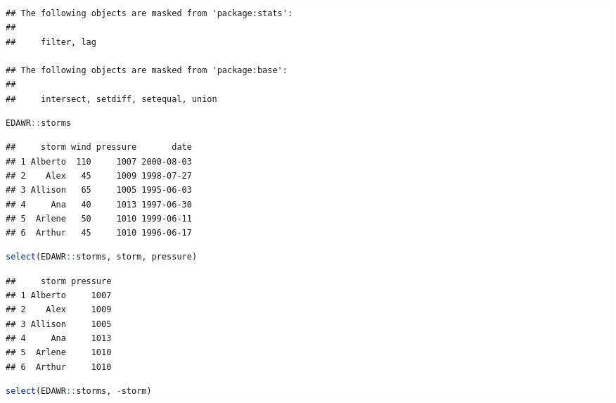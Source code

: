     ## The following objects are masked from 'package:stats':
    ## 
    ##     filter, lag

    ## The following objects are masked from 'package:base':
    ## 
    ##     intersect, setdiff, setequal, union

``` r
EDAWR::storms
```

    ##     storm wind pressure       date
    ## 1 Alberto  110     1007 2000-08-03
    ## 2    Alex   45     1009 1998-07-27
    ## 3 Allison   65     1005 1995-06-03
    ## 4     Ana   40     1013 1997-06-30
    ## 5  Arlene   50     1010 1999-06-11
    ## 6  Arthur   45     1010 1996-06-17

``` r
select(EDAWR::storms, storm, pressure)
```

    ##     storm pressure
    ## 1 Alberto     1007
    ## 2    Alex     1009
    ## 3 Allison     1005
    ## 4     Ana     1013
    ## 5  Arlene     1010
    ## 6  Arthur     1010

``` r
select(EDAWR::storms, -storm)
```
